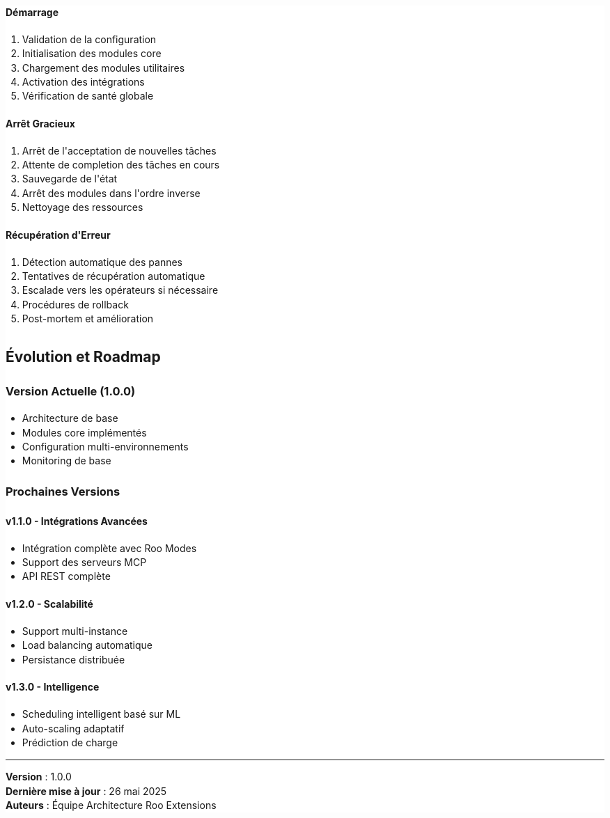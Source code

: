 #### Démarrage
1. Validation de la configuration
2. Initialisation des modules core
3. Chargement des modules utilitaires
4. Activation des intégrations
5. Vérification de santé globale

#### Arrêt Gracieux
1. Arrêt de l'acceptation de nouvelles tâches
2. Attente de completion des tâches en cours
3. Sauvegarde de l'état
4. Arrêt des modules dans l'ordre inverse
5. Nettoyage des ressources

#### Récupération d'Erreur
1. Détection automatique des pannes
2. Tentatives de récupération automatique
3. Escalade vers les opérateurs si nécessaire
4. Procédures de rollback
5. Post-mortem et amélioration

## Évolution et Roadmap

### Version Actuelle (1.0.0)
- Architecture de base
- Modules core implémentés
- Configuration multi-environnements
- Monitoring de base

### Prochaines Versions

#### v1.1.0 - Intégrations Avancées
- Intégration complète avec Roo Modes
- Support des serveurs MCP
- API REST complète

#### v1.2.0 - Scalabilité
- Support multi-instance
- Load balancing automatique
- Persistance distribuée

#### v1.3.0 - Intelligence
- Scheduling intelligent basé sur ML
- Auto-scaling adaptatif
- Prédiction de charge

---

**Version** : 1.0.0  
**Dernière mise à jour** : 26 mai 2025  
**Auteurs** : Équipe Architecture Roo Extensions